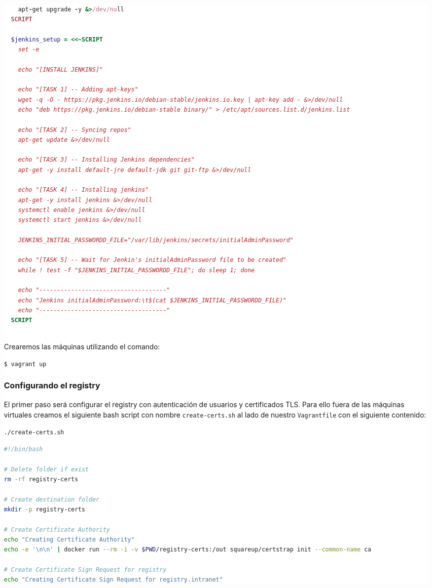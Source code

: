 ```ruby
    apt-get upgrade -y &>/dev/null
  SCRIPT
  
  $jenkins_setup = <<~SCRIPT
    set -e
  
    echo "[INSTALL JENKINS]"
  
    echo "[TASK 1] -- Adding apt-keys"
    wget -q -O - https://pkg.jenkins.io/debian-stable/jenkins.io.key | apt-key add - &>/dev/null
    echo "deb https://pkg.jenkins.io/debian-stable binary/" > /etc/apt/sources.list.d/jenkins.list
  
    echo "[TASK 2] -- Syncing repos"
    apt-get update &>/dev/null
  
    echo "[TASK 3] -- Installing Jenkins dependencies"
    apt-get -y install default-jre default-jdk git git-ftp &>/dev/null
  
    echo "[TASK 4] -- Installing jenkins"
    apt-get -y install jenkins &>/dev/null
    systemctl enable jenkins &>/dev/null
    systemctl start jenkins &>/dev/null
  
    JENKINS_INITIAL_PASSWORDD_FILE="/var/lib/jenkins/secrets/initialAdminPassword"
  
    echo "[TASK 5] -- Wait for Jenkin's initialAdminPassword file to be created"
    while ! test -f "$JENKINS_INITIAL_PASSWORDD_FILE"; do sleep 1; done
  
    echo "------------------------------------"
    echo "Jenkins initialAdminPassword:\t$(cat $JENKINS_INITIAL_PASSWORDD_FILE)"
    echo "------------------------------------"
  SCRIPT
  

```

Crearemos las máquinas utilizando el comando:

```bash
$ vagrant up
```

### Configurando el registry

El primer paso será configurar el registry con autenticación de usuarios y certificados TLS. Para ello fuera de las máquinas virtuales creamos el siguiente bash script con nombre `create-certs.sh` al lado de nuestro `Vagrantfile` con el siguiente contenido:

`./create-certs.sh`

```bash
#!/bin/bash

# Delete folder if exist
rm -rf registry-certs

# Create destination folder
mkdir -p registry-certs

# Create Certificate Authority
echo "Creating Certificate Authority"
echo -e '\n\n' | docker run --rm -i -v $PWD/registry-certs:/out squareup/certstrap init --common-name ca

# Create Certificate Sign Request for registry
echo "Creating Certificate Sign Request for registry.intranet"
```